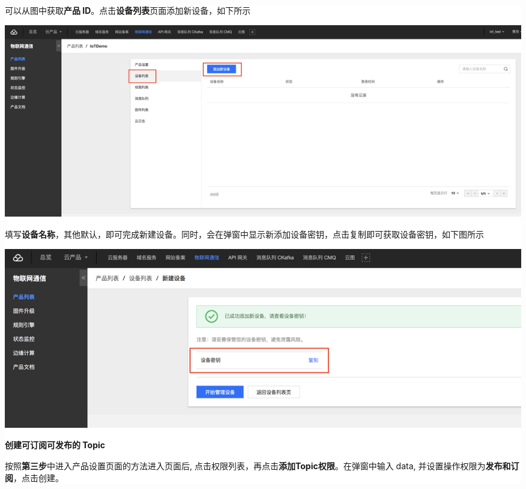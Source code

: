 可以从图中获取**产品 ID**。点击**设备列表**页面添加新设备，如下所示

![设备列表](../../docs/figures/35_iot_cloud_tencent/dev_list.png)

填写**设备名称**，其他默认，即可完成新建设备。同时，会在弹窗中显示新添加设备密钥，点击复制即可获取设备密钥，如下图所示

![设备密钥](../../docs/figures/35_iot_cloud_tencent/dev_se.png)

**创建可订阅可发布的 Topic**

按照**第三步**中进入产品设置页面的方法进入页面后, 点击权限列表，再点击**添加Topic权限**。在弹窗中输入 data, 并设置操作权限为**发布和订阅**，点击创建。
